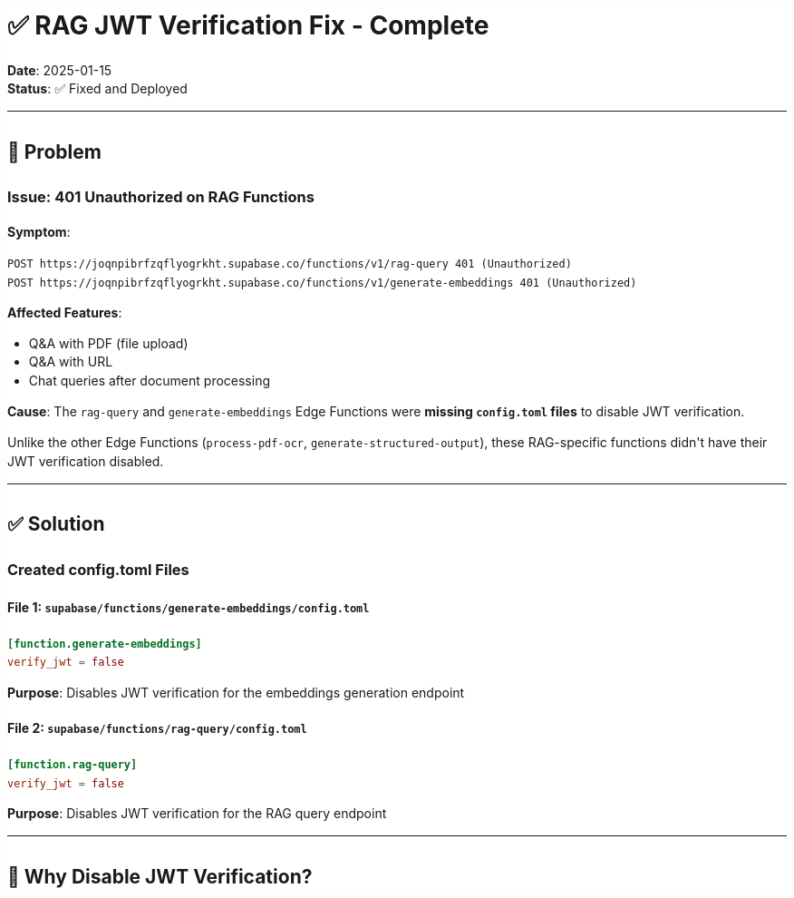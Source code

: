 # ✅ RAG JWT Verification Fix - Complete

**Date**: 2025-01-15  
**Status**: ✅ Fixed and Deployed

---

## 🐛 Problem

### Issue: 401 Unauthorized on RAG Functions
**Symptom**:
```
POST https://joqnpibrfzqflyogrkht.supabase.co/functions/v1/rag-query 401 (Unauthorized)
POST https://joqnpibrfzqflyogrkht.supabase.co/functions/v1/generate-embeddings 401 (Unauthorized)
```

**Affected Features**:
- Q&A with PDF (file upload)
- Q&A with URL
- Chat queries after document processing

**Cause**: The `rag-query` and `generate-embeddings` Edge Functions were **missing `config.toml` files** to disable JWT verification.

Unlike the other Edge Functions (`process-pdf-ocr`, `generate-structured-output`), these RAG-specific functions didn't have their JWT verification disabled.

---

## ✅ Solution

### Created config.toml Files

#### File 1: `supabase/functions/generate-embeddings/config.toml`
```toml
[function.generate-embeddings]
verify_jwt = false
```

**Purpose**: Disables JWT verification for the embeddings generation endpoint

#### File 2: `supabase/functions/rag-query/config.toml`
```toml
[function.rag-query]
verify_jwt = false
```

**Purpose**: Disables JWT verification for the RAG query endpoint

---

## 🔐 Why Disable JWT Verification?

